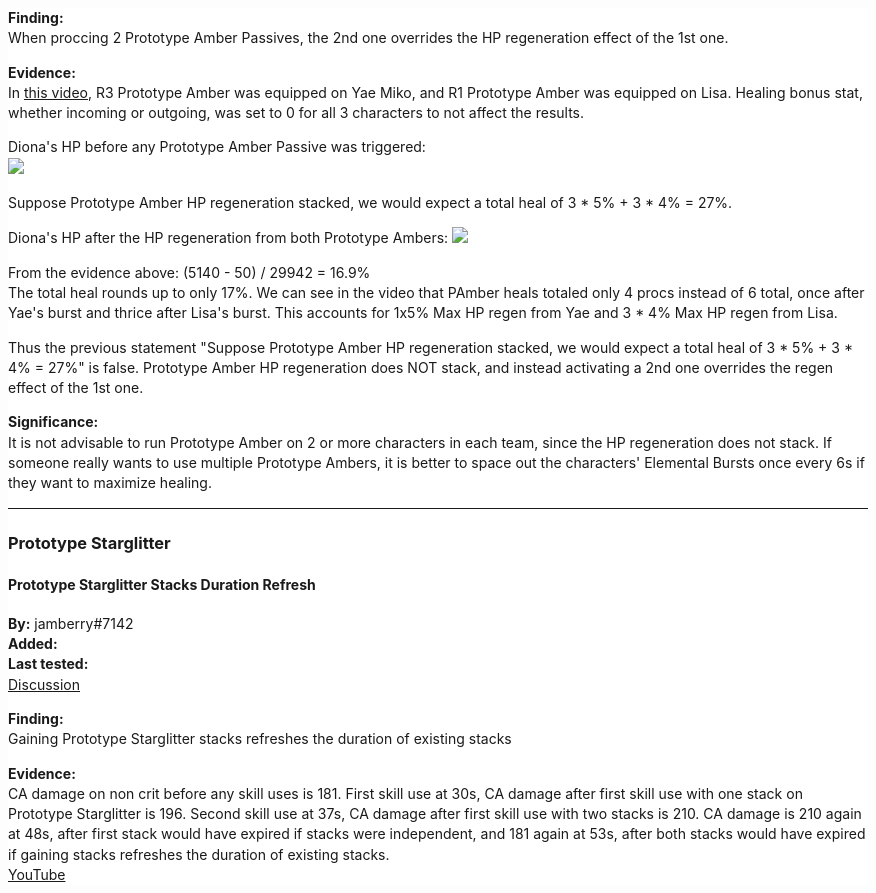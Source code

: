 **Finding:**  
When proccing 2 Prototype Amber Passives, the 2nd one overrides the HP regeneration effect of the 1st one.

**Evidence:**  
In [this video](https://youtu.be/c-a_riDM3-Q), R3 Prototype Amber was equipped on Yae Miko, and R1 Prototype Amber was equipped on Lisa. Healing bonus stat, whether incoming or outgoing, was set to 0 for all 3 characters to not affect the results.

Diona's HP before any Prototype Amber Passive was triggered:  
![](https://i.imgur.com/v03Tkyg.png)

Suppose Prototype Amber HP regeneration stacked, we would expect a total heal of 3 \* 5\% + 3 \* 4\% = 27\%.

Diona's HP after the HP regeneration from both Prototype Ambers:
![](https://i.imgur.com/ZofHPGD.png)

From the evidence above: \(5140 - 50\) / 29942 = 16.9\%  
The total heal rounds up to only 17\%. We can see in the video that PAmber heals totaled only 4 procs instead of 6 total, once after Yae's burst and thrice after Lisa's burst. This accounts for 1x5% Max HP regen from Yae and 3 \* 4\% Max HP regen from Lisa.

Thus the previous statement "Suppose Prototype Amber HP regeneration stacked, we would expect a total heal of 3 \* 5\% + 3 \* 4\% = 27\%" is false. Prototype Amber HP regeneration does NOT stack, and instead activating a 2nd one overrides the regen effect of the 1st one.

**Significance:**  
It is not advisable to run Prototype Amber on 2 or more characters in each team, since the HP regeneration does not stack. If someone really wants to use multiple Prototype Ambers, it is better to space out the characters' Elemental Bursts once every 6s if they want to maximize healing.

---

### Prototype Starglitter

#### Prototype Starglitter Stacks Duration Refresh

**By:** jamberry\#7142  
**Added:** <Version date="2021-07-29" />  
**Last tested:** <VersionHl date="2021-07-29" />  
[Discussion](https://tickets.deeznuts.moe/ticket-archive/attachments_869121335903813682_870107482016579624_transcript-starglitter-stack-refresh.html)

**Finding:**  
Gaining Prototype Starglitter stacks refreshes the duration of existing stacks

**Evidence:**  
CA damage on non crit before any skill uses is 181. First skill use at 30s, CA damage after first skill use with one stack on Prototype Starglitter is 196. Second skill use at 37s, CA damage after first skill use with two stacks is 210. CA damage is 210 again at 48s, after first stack would have expired if stacks were independent, and 181 again at 53s, after both stacks would have expired if gaining stacks refreshes the duration of existing stacks.  
[YouTube](https://www.youtube.com/watch?v=eL06QKuVaUU)
